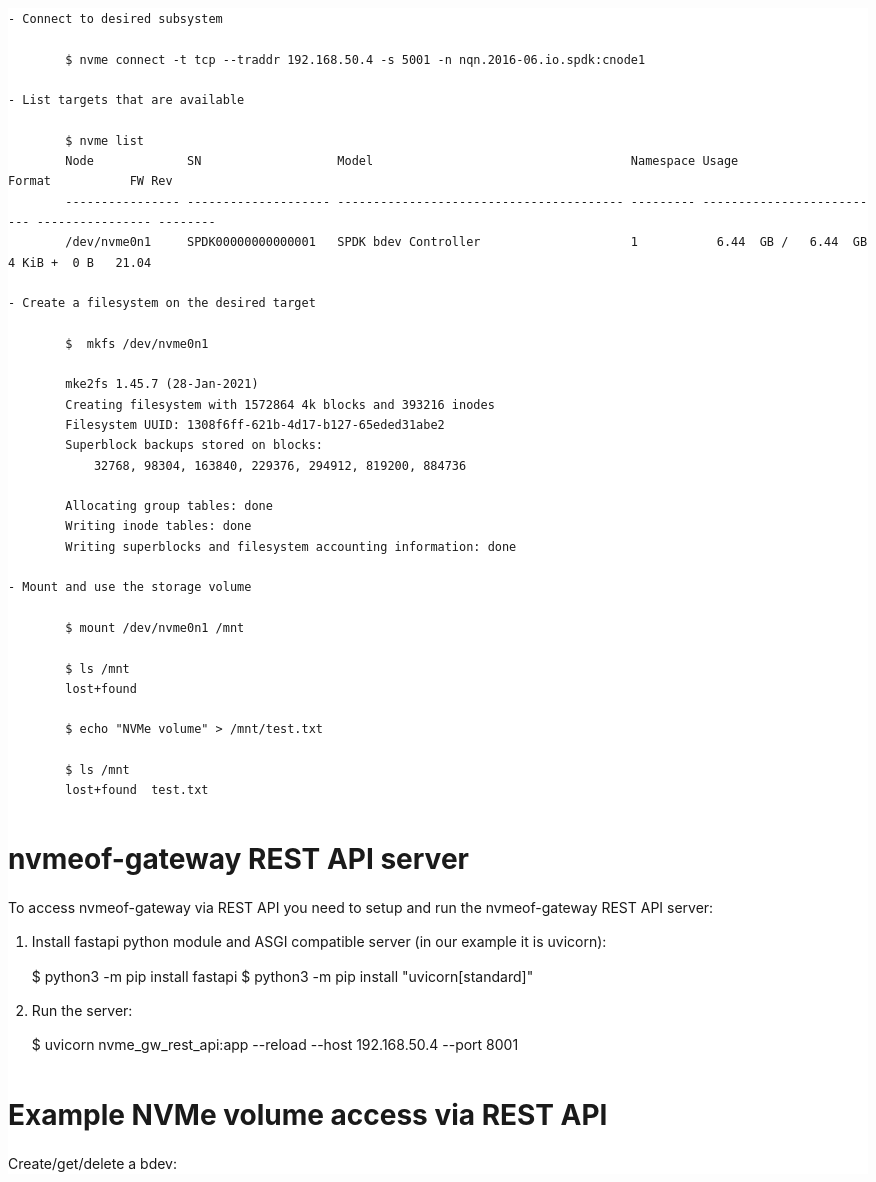 	- Connect to desired subsystem

			$ nvme connect -t tcp --traddr 192.168.50.4 -s 5001 -n nqn.2016-06.io.spdk:cnode1

	- List targets that are available

			$ nvme list
			Node             SN                   Model                                    Namespace Usage                      Format           FW Rev
			---------------- -------------------- ---------------------------------------- --------- -------------------------- ---------------- --------
			/dev/nvme0n1     SPDK00000000000001   SPDK bdev Controller                     1           6.44  GB /   6.44  GB      4 KiB +  0 B   21.04

	- Create a filesystem on the desired target

			$  mkfs /dev/nvme0n1

			mke2fs 1.45.7 (28-Jan-2021)
			Creating filesystem with 1572864 4k blocks and 393216 inodes
			Filesystem UUID: 1308f6ff-621b-4d17-b127-65eded31abe2
			Superblock backups stored on blocks:
				32768, 98304, 163840, 229376, 294912, 819200, 884736

			Allocating group tables: done
			Writing inode tables: done
			Writing superblocks and filesystem accounting information: done

	- Mount and use the storage volume

			$ mount /dev/nvme0n1 /mnt

			$ ls /mnt
			lost+found

			$ echo "NVMe volume" > /mnt/test.txt

			$ ls /mnt
			lost+found  test.txt

# nvmeof-gateway REST API server

To access nvmeof-gateway via REST API you need to setup and run the nvmeof-gateway REST API server:

1. Install fastapi python module and ASGI compatible server (in our example it is uvicorn):

	$ python3 -m pip install fastapi
	$ python3 -m pip install "uvicorn[standard]"

2. Run the server:

	$ uvicorn nvme_gw_rest_api:app --reload --host 192.168.50.4 --port 8001

# Example NVMe volume access via REST API

Create/get/delete a bdev:

